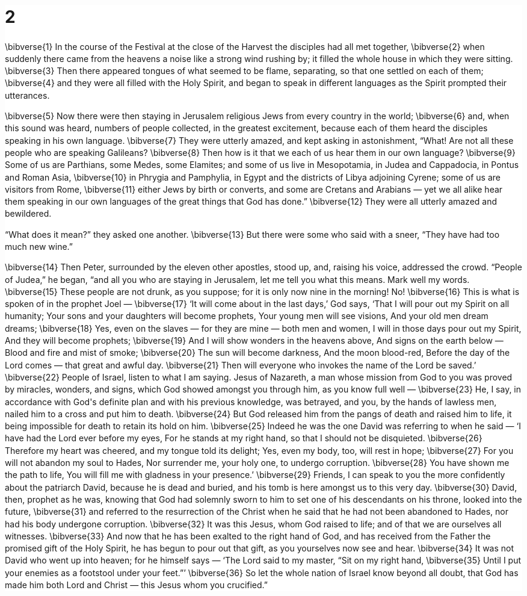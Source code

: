 # 2 
\bibverse{1} In the course of the Festival at the close of the Harvest the disciples had all met together, \bibverse{2} when suddenly there came from the heavens a noise like a strong wind rushing by; it filled the whole house in which they were sitting. \bibverse{3} Then there appeared tongues of what seemed to be flame, separating, so that one settled on each of them; \bibverse{4} and they were all filled with the Holy Spirit, and began to speak in different languages as the Spirit prompted their utterances. 

\bibverse{5} Now there were then staying in Jerusalem religious Jews from every country in the world; \bibverse{6} and, when this sound was heard, numbers of people collected, in the greatest excitement, because each of them heard the disciples speaking in his own language. \bibverse{7} They were utterly amazed, and kept asking in astonishment, “What! Are not all these people who are speaking Galileans? \bibverse{8} Then how is it that we each of us hear them in our own language? \bibverse{9} Some of us are Parthians, some Medes, some Elamites; and some of us live in Mesopotamia, in Judea and Cappadocia, in Pontus and Roman Asia, \bibverse{10} in Phrygia and Pamphylia, in Egypt and the districts of Libya adjoining Cyrene; some of us are visitors from Rome, \bibverse{11} either Jews by birth or converts, and some are Cretans and Arabians — yet we all alike hear them speaking in our own languages of the great things that God has done.” \bibverse{12} They were all utterly amazed and bewildered. 

“What does it mean?” they asked one another. \bibverse{13} But there were some who said with a sneer, “They have had too much new wine.” 

\bibverse{14} Then Peter, surrounded by the eleven other apostles, stood up, and, raising his voice, addressed the crowd. “People of Judea,” he began, “and all you who are staying in Jerusalem, let me tell you what this means. Mark well my words. \bibverse{15} These people are not drunk, as you suppose; for it is only now nine in the morning! No! \bibverse{16} This is what is spoken of in the prophet Joel — \bibverse{17} ‘It will come about in the last days,’ God says, ‘That I will pour out my Spirit on all humanity; Your sons and your daughters will become prophets, Your young men will see visions, And your old men dream dreams; \bibverse{18} Yes, even on the slaves — for they are mine — both men and women, I will in those days pour out my Spirit, And they will become prophets; \bibverse{19} And I will show wonders in the heavens above, And signs on the earth below — Blood and fire and mist of smoke; \bibverse{20} The sun will become darkness, And the moon blood-red, Before the day of the Lord comes — that great and awful day. \bibverse{21} Then will everyone who invokes the name of the Lord be saved.’ \bibverse{22} People of Israel, listen to what I am saying. Jesus of Nazareth, a man whose mission from God to you was proved by miracles, wonders, and signs, which God showed amongst you through him, as you know full well — \bibverse{23} He, I say, in accordance with God's definite plan and with his previous knowledge, was betrayed, and you, by the hands of lawless men, nailed him to a cross and put him to death. \bibverse{24} But God released him from the pangs of death and raised him to life, it being impossible for death to retain its hold on him. \bibverse{25} Indeed he was the one David was referring to when he said — ‘I have had the Lord ever before my eyes, For he stands at my right hand, so that I should not be disquieted. \bibverse{26} Therefore my heart was cheered, and my tongue told its delight; Yes, even my body, too, will rest in hope; \bibverse{27} For you will not abandon my soul to Hades, Nor surrender me, your holy one, to undergo corruption. \bibverse{28} You have shown me the path to life, You will fill me with gladness in your presence.’ \bibverse{29} Friends, I can speak to you the more confidently about the patriarch David, because he is dead and buried, and his tomb is here amongst us to this very day. \bibverse{30} David, then, prophet as he was, knowing that God had solemnly sworn to him to set one of his descendants on his throne, looked into the future, \bibverse{31} and referred to the resurrection of the Christ when he said that he had not been abandoned to Hades, nor had his body undergone corruption. \bibverse{32} It was this Jesus, whom God raised to life; and of that we are ourselves all witnesses. \bibverse{33} And now that he has been exalted to the right hand of God, and has received from the Father the promised gift of the Holy Spirit, he has begun to pour out that gift, as you yourselves now see and hear. \bibverse{34} It was not David who went up into heaven; for he himself says — ‘The Lord said to my master, “Sit on my right hand, \bibverse{35} Until I put your enemies as a footstool under your feet.”’ \bibverse{36} So let the whole nation of Israel know beyond all doubt, that God has made him both Lord and Christ — this Jesus whom you crucified.” 
